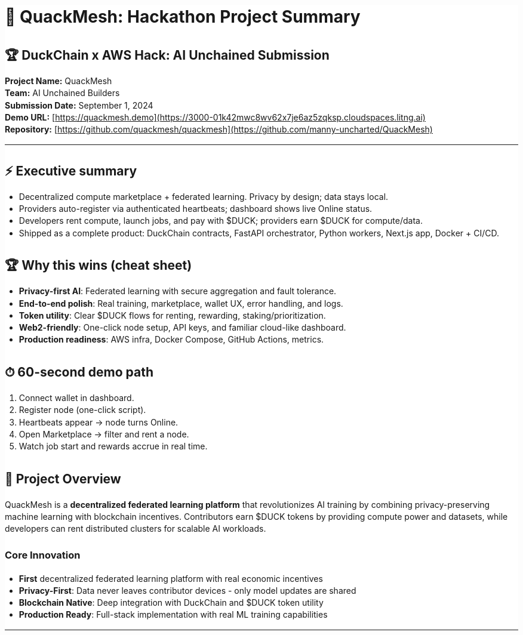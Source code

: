 # 🦆 QuackMesh: Hackathon Project Summary

## 🏆 **DuckChain x AWS Hack: AI Unchained Submission**

**Project Name:** QuackMesh  
**Team:** AI Unchained Builders  
**Submission Date:** September 1, 2024  
**Demo URL:** [https://quackmesh.demo](https://3000-01k42mwc8wv62x7je6az5zqksp.cloudspaces.litng.ai)  
**Repository:** [https://github.com/quackmesh/quackmesh](https://github.com/manny-uncharted/QuackMesh)

---

## ⚡ Executive summary

- Decentralized compute marketplace + federated learning. Privacy by design; data stays local.  
- Providers auto-register via authenticated heartbeats; dashboard shows live Online status.  
- Developers rent compute, launch jobs, and pay with $DUCK; providers earn $DUCK for compute/data.  
- Shipped as a complete product: DuckChain contracts, FastAPI orchestrator, Python workers, Next.js app, Docker + CI/CD.

## 🏆 Why this wins (cheat sheet)
- **Privacy-first AI**: Federated learning with secure aggregation and fault tolerance.
- **End-to-end polish**: Real training, marketplace, wallet UX, error handling, and logs.
- **Token utility**: Clear $DUCK flows for renting, rewarding, staking/prioritization.
- **Web2-friendly**: One-click node setup, API keys, and familiar cloud-like dashboard.
- **Production readiness**: AWS infra, Docker Compose, GitHub Actions, metrics.

## ⏱ 60-second demo path
1) Connect wallet in dashboard.  
2) Register node (one-click script).  
3) Heartbeats appear → node turns Online.  
4) Open Marketplace → filter and rent a node.  
5) Watch job start and rewards accrue in real time.

## 🎯 **Project Overview**

QuackMesh is a **decentralized federated learning platform** that revolutionizes AI training by combining privacy-preserving machine learning with blockchain incentives. Contributors earn $DUCK tokens by providing compute power and datasets, while developers can rent distributed clusters for scalable AI workloads.

### **Core Innovation**
- **First** decentralized federated learning platform with real economic incentives
- **Privacy-First**: Data never leaves contributor devices - only model updates are shared
- **Blockchain Native**: Deep integration with DuckChain and $DUCK token utility
- **Production Ready**: Full-stack implementation with real ML training capabilities

---